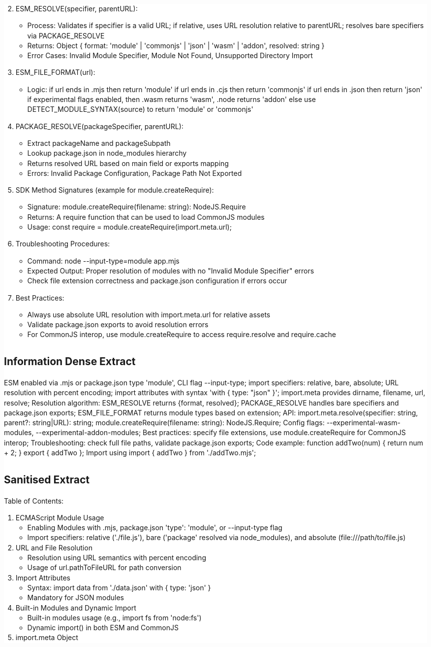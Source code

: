 2. ESM_RESOLVE(specifier, parentURL):
   - Process: Validates if specifier is a valid URL; if relative, uses URL resolution relative to parentURL; resolves bare specifiers via PACKAGE_RESOLVE
   - Returns: Object { format: 'module' | 'commonjs' | 'json' | 'wasm' | 'addon', resolved: string }
   - Error Cases: Invalid Module Specifier, Module Not Found, Unsupported Directory Import

3. ESM_FILE_FORMAT(url):
   - Logic:
       if url ends in .mjs then return 'module'
       if url ends in .cjs then return 'commonjs'
       if url ends in .json then return 'json'
       if experimental flags enabled, then .wasm returns 'wasm', .node returns 'addon'
       else use DETECT_MODULE_SYNTAX(source) to return 'module' or 'commonjs'

4. PACKAGE_RESOLVE(packageSpecifier, parentURL):
   - Extract packageName and packageSubpath
   - Lookup package.json in node_modules hierarchy
   - Returns resolved URL based on main field or exports mapping
   - Errors: Invalid Package Configuration, Package Path Not Exported

5. SDK Method Signatures (example for module.createRequire):
   - Signature: module.createRequire(filename: string): NodeJS.Require
   - Returns: A require function that can be used to load CommonJS modules
   - Usage: const require = module.createRequire(import.meta.url);

6. Troubleshooting Procedures:
   - Command: node --input-type=module app.mjs
   - Expected Output: Proper resolution of modules with no "Invalid Module Specifier" errors
   - Check file extension correctness and package.json configuration if errors occur

7. Best Practices:
   - Always use absolute URL resolution with import.meta.url for relative assets
   - Validate package.json exports to avoid resolution errors
   - For CommonJS interop, use module.createRequire to access require.resolve and require.cache


## Information Dense Extract
ESM enabled via .mjs or package.json type 'module', CLI flag --input-type; import specifiers: relative, bare, absolute; URL resolution with percent encoding; import attributes with syntax 'with { type: "json" }'; import.meta provides dirname, filename, url, resolve; Resolution algorithm: ESM_RESOLVE returns {format, resolved}; PACKAGE_RESOLVE handles bare specifiers and package.json exports; ESM_FILE_FORMAT returns module types based on extension; API: import.meta.resolve(specifier: string, parent?: string|URL): string; module.createRequire(filename: string): NodeJS.Require; Config flags: --experimental-wasm-modules, --experimental-addon-modules; Best practices: specify file extensions, use module.createRequire for CommonJS interop; Troubleshooting: check full file paths, validate package.json exports; Code example: function addTwo(num) { return num + 2; } export { addTwo }; Import using import { addTwo } from './addTwo.mjs';

## Sanitised Extract
Table of Contents:
  1. ECMAScript Module Usage
     - Enabling Modules with .mjs, package.json 'type': 'module', or --input-type flag
     - Import specifiers: relative ('./file.js'), bare ('package' resolved via node_modules), and absolute (file:///path/to/file.js)
  2. URL and File Resolution
     - Resolution using URL semantics with percent encoding
     - Usage of url.pathToFileURL for path conversion
  3. Import Attributes
     - Syntax: import data from './data.json' with { type: 'json' }
     - Mandatory for JSON modules
  4. Built-in Modules and Dynamic Import
     - Built-in modules usage (e.g., import fs from 'node:fs')
     - Dynamic import() in both ESM and CommonJS
  5. import.meta Object